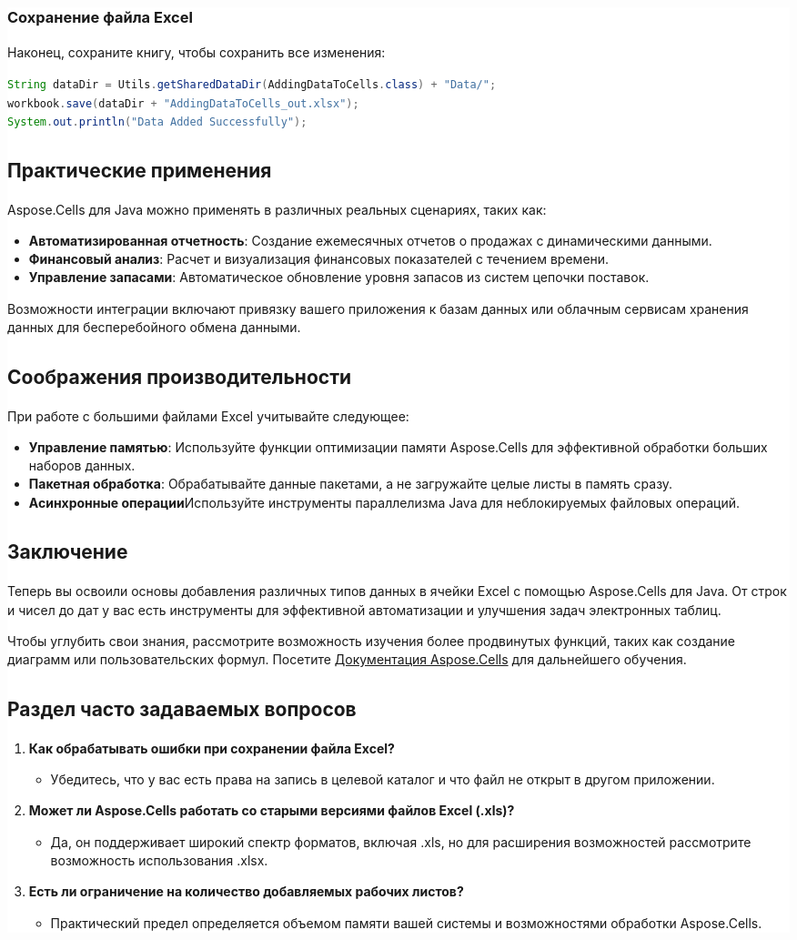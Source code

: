 ### Сохранение файла Excel

Наконец, сохраните книгу, чтобы сохранить все изменения:

```java
String dataDir = Utils.getSharedDataDir(AddingDataToCells.class) + "Data/";
workbook.save(dataDir + "AddingDataToCells_out.xlsx");
System.out.println("Data Added Successfully");
```

## Практические применения

Aspose.Cells для Java можно применять в различных реальных сценариях, таких как:
- **Автоматизированная отчетность**: Создание ежемесячных отчетов о продажах с динамическими данными.
- **Финансовый анализ**: Расчет и визуализация финансовых показателей с течением времени.
- **Управление запасами**: Автоматическое обновление уровня запасов из систем цепочки поставок.

Возможности интеграции включают привязку вашего приложения к базам данных или облачным сервисам хранения данных для бесперебойного обмена данными.

## Соображения производительности

При работе с большими файлами Excel учитывайте следующее:
- **Управление памятью**: Используйте функции оптимизации памяти Aspose.Cells для эффективной обработки больших наборов данных.
- **Пакетная обработка**: Обрабатывайте данные пакетами, а не загружайте целые листы в память сразу.
- **Асинхронные операции**Используйте инструменты параллелизма Java для неблокируемых файловых операций.

## Заключение

Теперь вы освоили основы добавления различных типов данных в ячейки Excel с помощью Aspose.Cells для Java. От строк и чисел до дат у вас есть инструменты для эффективной автоматизации и улучшения задач электронных таблиц.

Чтобы углубить свои знания, рассмотрите возможность изучения более продвинутых функций, таких как создание диаграмм или пользовательских формул. Посетите [Документация Aspose.Cells](https://reference.aspose.com/cells/java/) для дальнейшего обучения.

## Раздел часто задаваемых вопросов

1. **Как обрабатывать ошибки при сохранении файла Excel?**
   - Убедитесь, что у вас есть права на запись в целевой каталог и что файл не открыт в другом приложении.

2. **Может ли Aspose.Cells работать со старыми версиями файлов Excel (.xls)?**
   - Да, он поддерживает широкий спектр форматов, включая .xls, но для расширения возможностей рассмотрите возможность использования .xlsx.

3. **Есть ли ограничение на количество добавляемых рабочих листов?**
   - Практический предел определяется объемом памяти вашей системы и возможностями обработки Aspose.Cells.
